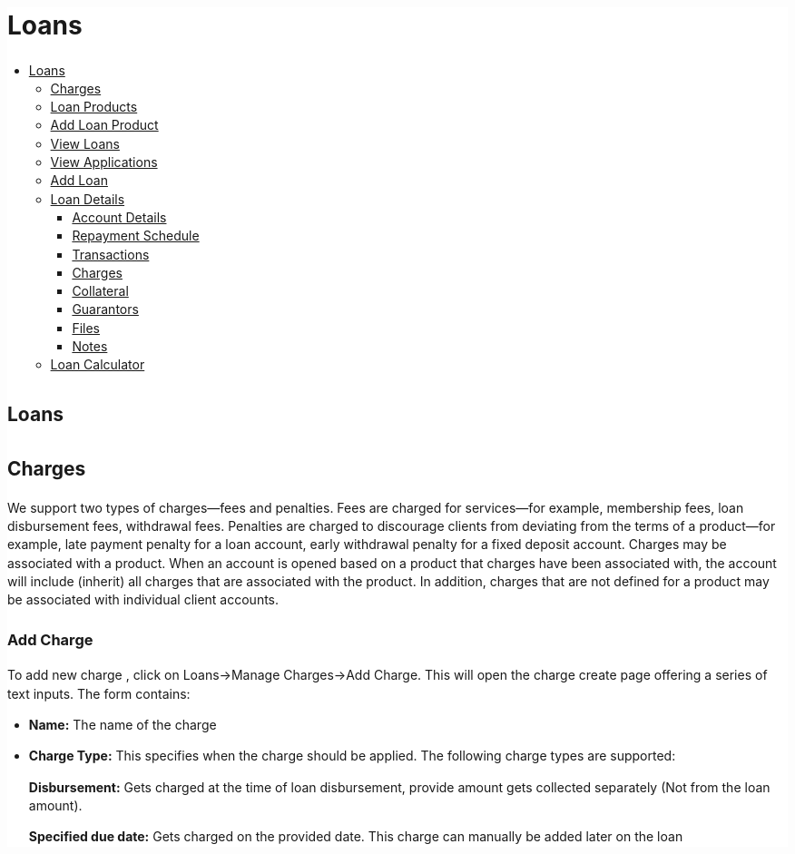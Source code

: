 # Loans

- [Loans](#loans)
    - [Charges](#view-charges)
    - [Loan Products](#view-loan-products)
    - [Add Loan Product](#add-loan-product)
    - [View Loans](#view-loans)
    - [View Applications](#view-loan-applications)
    - [Add Loan](#add-loan)
    - [Loan Details](#loan-details)
      - [Account Details](#loan-account-details)
      - [Repayment Schedule](#loan-repayment-schedule)
      - [Transactions](#loan-transactions)
      - [Charges](#loan-charges)
      - [Collateral](#loan-collateral)
      - [Guarantors](#loan-guarantors)
      - [Files](#loan-files)
      - [Notes](#loan-notes)
    - [Loan Calculator](#loan-calculator)

<a name="loans"></a>
## Loans

<a name="view-charges"></a>
## Charges   

We support two types of charges—fees and penalties. Fees are charged for services—for example, membership fees, loan disbursement fees, withdrawal fees. Penalties are charged to discourage clients from deviating from the terms of a product—for example, late payment penalty for a loan account, early withdrawal penalty for a fixed deposit account. 
Charges may be associated with a product. When an account is opened based on a product that charges have been associated with, the account will include (inherit) all charges that are associated with the product. In addition, charges that are not defined for a product may be associated with individual client accounts. 

<a name="add-charge"></a>
### Add Charge

To add new charge , click on Loans->Manage Charges->Add Charge.
This will open the charge create page offering a series of text  inputs.
The form contains:

- **Name:** The name of the charge
- **Charge Type:** This specifies when the charge should be applied. The following charge types are supported:

  **Disbursement:** Gets charged at the time of loan disbursement, provide amount gets collected separately (Not from the loan amount). 
  
  **Specified due date:** Gets charged on the provided date. This charge can manually be added later on the loan
   